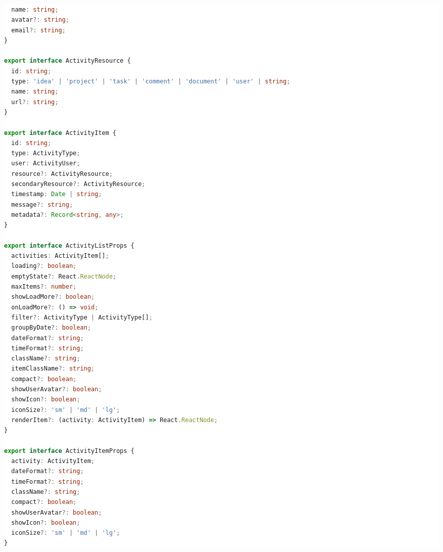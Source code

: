 ```typescript
  name: string;
  avatar?: string;
  email?: string;
}

export interface ActivityResource {
  id: string;
  type: 'idea' | 'project' | 'task' | 'comment' | 'document' | 'user' | string;
  name: string;
  url?: string;
}

export interface ActivityItem {
  id: string;
  type: ActivityType;
  user: ActivityUser;
  resource?: ActivityResource;
  secondaryResource?: ActivityResource;
  timestamp: Date | string;
  message?: string;
  metadata?: Record<string, any>;
}

export interface ActivityListProps {
  activities: ActivityItem[];
  loading?: boolean;
  emptyState?: React.ReactNode;
  maxItems?: number;
  showLoadMore?: boolean;
  onLoadMore?: () => void;
  filter?: ActivityType | ActivityType[];
  groupByDate?: boolean;
  dateFormat?: string;
  timeFormat?: string;
  className?: string;
  itemClassName?: string;
  compact?: boolean;
  showUserAvatar?: boolean;
  showIcon?: boolean;
  iconSize?: 'sm' | 'md' | 'lg';
  renderItem?: (activity: ActivityItem) => React.ReactNode;
}

export interface ActivityItemProps {
  activity: ActivityItem;
  dateFormat?: string;
  timeFormat?: string;
  className?: string;
  compact?: boolean;
  showUserAvatar?: boolean;
  showIcon?: boolean;
  iconSize?: 'sm' | 'md' | 'lg';
}
```
